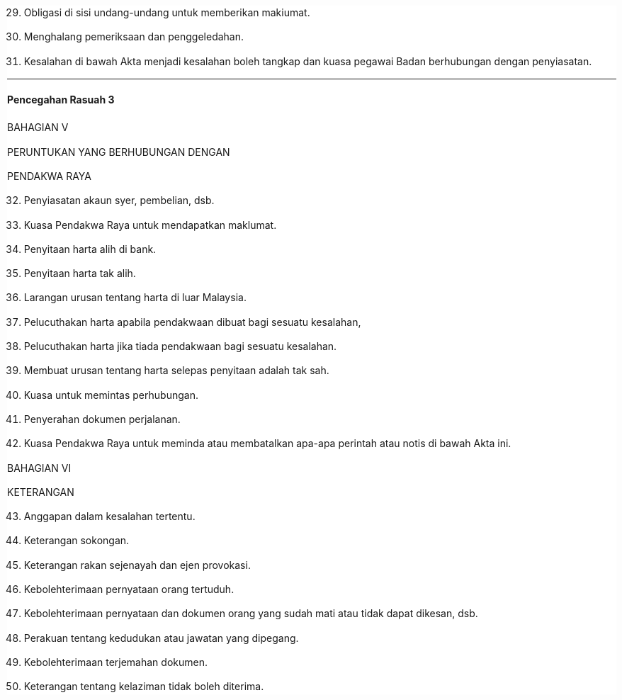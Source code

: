 29. Obligasi di sisi undang-undang untuk memberikan makiumat.

30. Menghalang pemeriksaan dan penggeledahan.

31. Kesalahan di bawah Akta menjadi kesalahan boleh tangkap
dan kuasa pegawai Badan berhubungan dengan penyiasatan.


-----

#### Pencegahan Rasuah 3

BAHAGIAN V

PERUNTUKAN YANG BERHUBUNGAN DENGAN

PENDAKWA RAYA

32. Penyiasatan akaun syer, pembelian, dsb.

33. Kuasa Pendakwa Raya untuk mendapatkan maklumat.

34. Penyitaan harta alih di bank.

35. Penyitaan harta tak alih.

36. Larangan urusan tentang harta di luar Malaysia.

37. Pelucuthakan harta apabila pendakwaan dibuat bagi sesuatu
kesalahan,

38. Pelucuthakan harta jika tiada pendakwaan bagi sesuatu
kesalahan.

39. Membuat urusan tentang harta selepas penyitaan adalah tak
sah.

40. Kuasa untuk memintas perhubungan.

41. Penyerahan dokumen perjalanan.

42. Kuasa Pendakwa Raya untuk meminda atau membatalkan
apa-apa perintah atau notis di bawah Akta ini.

BAHAGIAN VI

KETERANGAN

43. Anggapan dalam kesalahan tertentu.

44. Keterangan sokongan.

45. Keterangan rakan sejenayah dan ejen provokasi.

46. Kebolehterimaan pernyataan orang tertuduh.

47. Kebolehterimaan pernyataan dan dokumen orang yang sudah
mati atau tidak dapat dikesan, dsb.

48. Perakuan tentang kedudukan atau jawatan yang dipegang.

49. Kebolehterimaan terjemahan dokumen.

50. Keterangan tentang kelaziman tidak boleh diterima.
